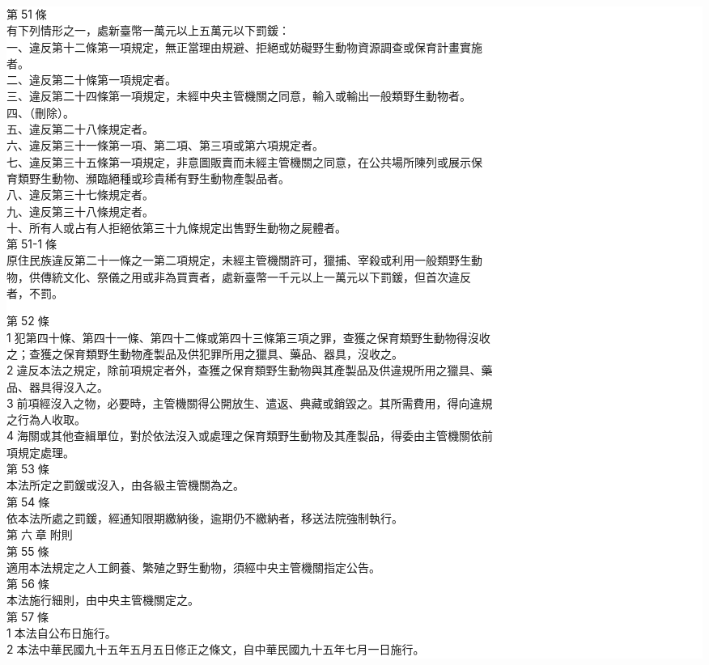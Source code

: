 第 51 條  
有下列情形之一，處新臺幣一萬元以上五萬元以下罰鍰：  
一、違反第十二條第一項規定，無正當理由規避、拒絕或妨礙野生動物資源調查或保育計畫實施  
者。  
二、違反第二十條第一項規定者。  
三、違反第二十四條第一項規定，未經中央主管機關之同意，輸入或輸出一般類野生動物者。  
四、（刪除）。  
五、違反第二十八條規定者。  
六、違反第三十一條第一項、第二項、第三項或第六項規定者。  
七、違反第三十五條第一項規定，非意圖販賣而未經主管機關之同意，在公共場所陳列或展示保  
育類野生動物、瀕臨絕種或珍貴稀有野生動物產製品者。  
八、違反第三十七條規定者。  
九、違反第三十八條規定者。  
十、所有人或占有人拒絕依第三十九條規定出售野生動物之屍體者。  
第 51-1 條  
原住民族違反第二十一條之一第二項規定，未經主管機關許可，獵捕、宰殺或利用一般類野生動  
物，供傳統文化、祭儀之用或非為買賣者，處新臺幣一千元以上一萬元以下罰鍰，但首次違反  
者，不罰。  


第 52 條  
1 犯第四十條、第四十一條、第四十二條或第四十三條第三項之罪，查獲之保育類野生動物得沒收  
之；查獲之保育類野生動物產製品及供犯罪所用之獵具、藥品、器具，沒收之。  
2 違反本法之規定，除前項規定者外，查獲之保育類野生動物與其產製品及供違規所用之獵具、藥  
品、器具得沒入之。  
3 前項經沒入之物，必要時，主管機關得公開放生、遣返、典藏或銷毀之。其所需費用，得向違規  
之行為人收取。  
4 海關或其他查緝單位，對於依法沒入或處理之保育類野生動物及其產製品，得委由主管機關依前  
項規定處理。  
第 53 條  
本法所定之罰鍰或沒入，由各級主管機關為之。  
第 54 條  
依本法所處之罰鍰，經通知限期繳納後，逾期仍不繳納者，移送法院強制執行。  
第 六 章 附則  
第 55 條  
適用本法規定之人工飼養、繁殖之野生動物，須經中央主管機關指定公告。  
第 56 條  
本法施行細則，由中央主管機關定之。  
第 57 條  
1 本法自公布日施行。  
2 本法中華民國九十五年五月五日修正之條文，自中華民國九十五年七月一日施行。  


